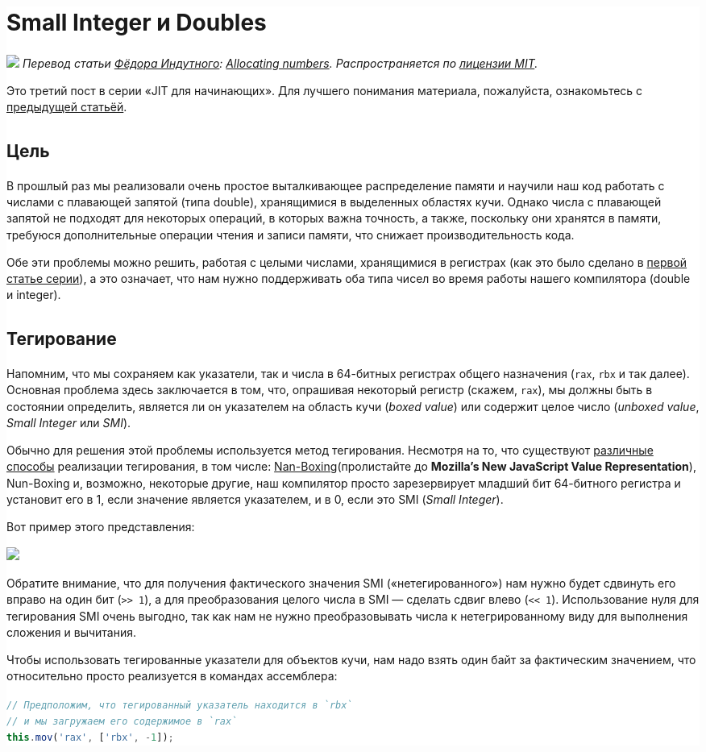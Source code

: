 # Small Integer и Doubles
![](https://cdn-images-1.medium.com/max/800/1*CqKlEeRH3amQwBDuplpXug.jpeg)
*Перевод статьи [Фёдора Индутного](https://blog.indutny.com/): [Allocating numbers](http://darksi.de/6.smis-and-doubles/). Распространяется по [лицензии MIT](http://opensource.org/licenses/mit-license.php).*

Это третий пост в серии «JIT для начинающих». Для лучшего понимания материала, пожалуйста, ознакомьтесь с [предыдущей статьёй](https://medium.com/devschacht/fedor-indutny-alocating-numbers-b0b138d0c684).

## Цель
В прошлый раз мы реализовали очень простое выталкивающее распределение памяти и научили наш код работать с числами с плавающей запятой (типа double), хранящимися в выделенных областях кучи. Однако числа с плавающей запятой не подходят для некоторых операций, в которых важна точность, а также, поскольку они хранятся в памяти, требуюся дополнительные операции чтения и записи памяти, что снижает производительность кода.

Обе эти проблемы можно решить, работая с целыми числами, хранящимися в регистрах (как это было сделано в [первой статье серии](https://medium.com/devschacht/how-to-start-jitting-ee9fcbc9065a)), а это означает, что нам нужно поддерживать оба типа чисел во время работы нашего компилятора (double и integer).

## Тегирование
Напомним, что мы сохраняем как указатели, так и числа в 64-битных регистрах общего назначения (`rax`, `rbx` и так далее). Основная проблема здесь заключается в том, что, опрашивая некоторый регистр (скажем, `rax`), мы должны быть в состоянии определить, является ли он указателем на область кучи (*boxed value*) или содержит целое число (*unboxed value*, *Small Integer* или *SMI*).

Обычно для решения этой проблемы используется метод тегирования. Несмотря на то, что существуют [различные способы](http://wingolog.org/archives/2011/05/18/value-representation-in-javascript-implementations) реализации тегирования, в том числе: [Nan-Boxing](http://evilpie.github.io/sayrer-fatval-backup/cache.aspx.htm)(пролистайте до **Mozilla’s New JavaScript Value Representation**), Nun-Boxing и, возможно, некоторые другие, наш компилятор просто зарезервирует младший бит 64-битного регистра и установит его в 1, если значение является указателем, и в 0, если это SMI (*Small Integer*).

Вот пример этого представления:

![](http://darksi.de/images/smi-and-pointer.png)

Обратите внимание, что для получения фактического значения SMI («нетегированного») нам нужно будет сдвинуть его вправо на один бит (`>> 1`), а для преобразования целого числа в SMI — сделать сдвиг влево (`<< 1`). Использование нуля для тегирования SMI очень выгодно, так как нам не нужно преобразовывать числа к нетегрированному виду для выполнения сложения и вычитания.

Чтобы использовать тегированные указатели для объектов кучи, нам надо взять один байт за фактическим значением, что относительно просто реализуется в командах ассемблера:

```javascript
// Предположим, что тегированный указатель находится в `rbx`
// и мы загружаем его содержимое в `rax`
this.mov('rax', ['rbx', -1]);
```
